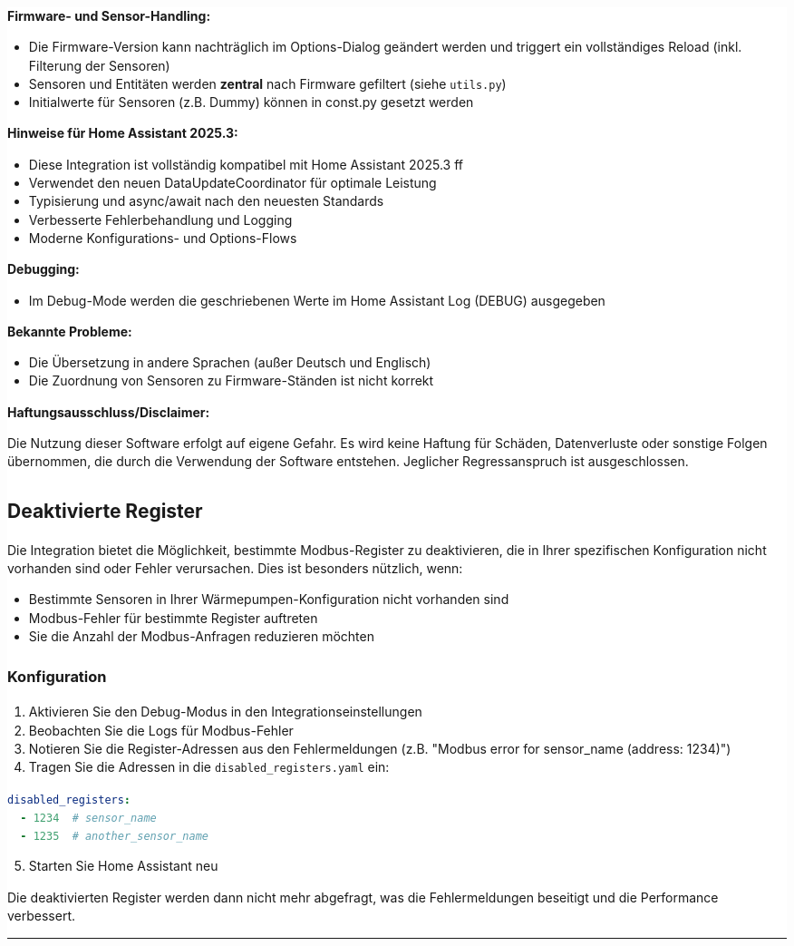 **Firmware- und Sensor-Handling:**
- Die Firmware-Version kann nachträglich im Options-Dialog geändert werden und triggert ein vollständiges Reload (inkl. Filterung der Sensoren)
- Sensoren und Entitäten werden **zentral** nach Firmware gefiltert (siehe `utils.py`)
- Initialwerte für Sensoren (z.B. Dummy) können in const.py gesetzt werden

**Hinweise für Home Assistant 2025.3:**
- Diese Integration ist vollständig kompatibel mit Home Assistant 2025.3 ff
- Verwendet den neuen DataUpdateCoordinator für optimale Leistung
- Typisierung und async/await nach den neuesten Standards
- Verbesserte Fehlerbehandlung und Logging
- Moderne Konfigurations- und Options-Flows

**Debugging:**
- Im Debug-Mode werden die geschriebenen Werte im Home Assistant Log (DEBUG) ausgegeben

**Bekannte Probleme:**
- Die Übersetzung in andere Sprachen (außer Deutsch und Englisch)
- Die Zuordnung von Sensoren zu Firmware-Ständen ist nicht korrekt

**Haftungsausschluss/Disclaimer:**

Die Nutzung dieser Software erfolgt auf eigene Gefahr. Es wird keine Haftung für Schäden, Datenverluste oder sonstige Folgen übernommen, die durch die Verwendung der Software entstehen. Jeglicher Regressanspruch ist ausgeschlossen.

## Deaktivierte Register

Die Integration bietet die Möglichkeit, bestimmte Modbus-Register zu deaktivieren, die in Ihrer spezifischen Konfiguration nicht vorhanden sind oder Fehler verursachen. Dies ist besonders nützlich, wenn:

- Bestimmte Sensoren in Ihrer Wärmepumpen-Konfiguration nicht vorhanden sind
- Modbus-Fehler für bestimmte Register auftreten
- Sie die Anzahl der Modbus-Anfragen reduzieren möchten

### Konfiguration

1. Aktivieren Sie den Debug-Modus in den Integrationseinstellungen
2. Beobachten Sie die Logs für Modbus-Fehler
3. Notieren Sie die Register-Adressen aus den Fehlermeldungen (z.B. "Modbus error for sensor_name (address: 1234)")
4. Tragen Sie die Adressen in die `disabled_registers.yaml` ein:

```yaml
disabled_registers:
  - 1234  # sensor_name
  - 1235  # another_sensor_name
```

5. Starten Sie Home Assistant neu

Die deaktivierten Register werden dann nicht mehr abgefragt, was die Fehlermeldungen beseitigt und die Performance verbessert.

---
